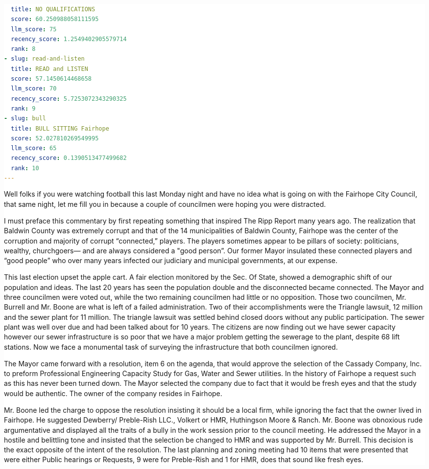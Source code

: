 ```yaml
  title: NO QUALIFICATIONS
  score: 60.250988058111595
  llm_score: 75
  recency_score: 1.2549402905579714
  rank: 8
- slug: read-and-listen
  title: READ and LISTEN
  score: 57.1450614468658
  llm_score: 70
  recency_score: 5.7253072343290325
  rank: 9
- slug: bull
  title: BULL SITTING Fairhope
  score: 52.027810269549995
  llm_score: 65
  recency_score: 0.1390513477499682
  rank: 10
---
```

Well folks if you were watching football this last Monday night and have no idea what is going on with the Fairhope City Council, that same night, let me fill you in because a couple of councilmen were hoping you were distracted.

I must preface this commentary by first repeating something that inspired The Ripp Report many years ago. The realization that Baldwin County was extremely corrupt and that of the 14 municipalities of Baldwin County, Fairhope was the center of the corruption and majority of corrupt “connected,” players. The players sometimes appear to be pillars of society: politicians, wealthy, churchgoers— and are always considered a "good person”. Our former Mayor insulated these connected players and “good people” who over many years infected our judiciary and municipal governments, at our expense.

This last election upset the apple cart. A fair election monitored by the Sec. Of State, showed a demographic shift of our population and ideas. The last 20 years has seen the population double and the disconnected became connected. The Mayor and three councilmen were voted out, while the two remaining councilmen had little or no opposition. Those two councilmen, Mr. Burrell and Mr. Boone are what is left of a failed administration. Two of their accomplishments were the Triangle lawsuit, 12 million and the sewer plant for 11 million. The triangle lawsuit was settled behind closed doors without any public participation. The sewer plant was well over due and had been talked about for 10 years. The citizens are now finding out we have sewer capacity however our sewer infrastructure is so poor that we have a major problem getting the sewerage to the plant, despite 68 lift stations. Now we face a monumental task of surveying the infrastructure that both councilmen ignored.

The Mayor came forward with a resolution, item 6 on the agenda, that would approve the selection of the Cassady Company, Inc. to preform Professional Engineering Capacity Study for Gas, Water and Sewer utilities. In the history of Fairhope a request such as this has never been turned down. The Mayor selected the company due to fact that it would be fresh eyes and that the study would be authentic. The owner of the company resides in Fairhope.

Mr. Boone led the charge to oppose the resolution insisting it should be a local firm, while ignoring the fact that the owner lived in Fairhope. He suggested Dewberry/ Preble-Rish LLC., Volkert or HMR, Huthingson Moore & Ranch. Mr. Boone was obnoxious rude argumentative and displayed all the traits of a bully in the work session prior to the council meeting. He addressed the Mayor in a hostile and belittling tone and insisted that the selection be changed to HMR and was supported by Mr. Burrell. This decision is the exact opposite of the intent of the resolution. The last planning and zoning meeting had 10 items that were presented that were either Public hearings or Requests, 9 were for Preble-Rish and 1 for HMR, does that sound like fresh eyes.
